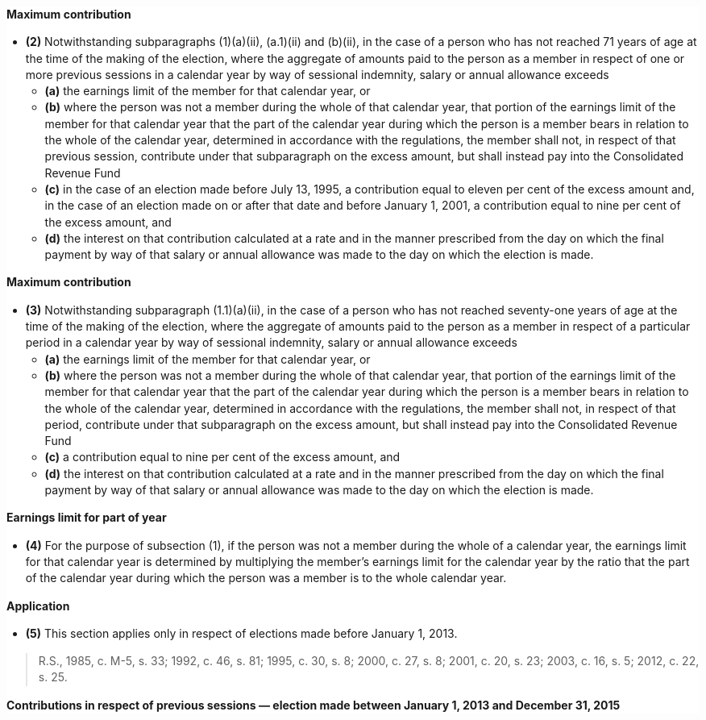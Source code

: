 **Maximum contribution**

- **(2)** Notwithstanding subparagraphs (1)(a)(ii), (a.1)(ii) and (b)(ii), in the case of a person who has not reached 71 years of age at the time of the making of the election, where the aggregate of amounts paid to the person as a member in respect of one or more previous sessions in a calendar year by way of sessional indemnity, salary or annual allowance exceeds
	- **(a)** the earnings limit of the member for that calendar year, or
	- **(b)** where the person was not a member during the whole of that calendar year, that portion of the earnings limit of the member for that calendar year that the part of the calendar year during which the person is a member bears in relation to the whole of the calendar year, determined in accordance with the regulations,
the member shall not, in respect of that previous session, contribute under that subparagraph on the excess amount, but shall instead pay into the Consolidated Revenue Fund
	- **(c)** in the case of an election made before July 13, 1995, a contribution equal to eleven per cent of the excess amount and, in the case of an election made on or after that date and before January 1, 2001, a contribution equal to nine per cent of the excess amount, and
	- **(d)** the interest on that contribution calculated at a rate and in the manner prescribed from the day on which the final payment by way of that salary or annual allowance was made to the day on which the election is made.

**Maximum contribution**

- **(3)** Notwithstanding subparagraph (1.1)(a)(ii), in the case of a person who has not reached seventy-one years of age at the time of the making of the election, where the aggregate of amounts paid to the person as a member in respect of a particular period in a calendar year by way of sessional indemnity, salary or annual allowance exceeds
	- **(a)** the earnings limit of the member for that calendar year, or
	- **(b)** where the person was not a member during the whole of that calendar year, that portion of the earnings limit of the member for that calendar year that the part of the calendar year during which the person is a member bears in relation to the whole of the calendar year, determined in accordance with the regulations,
the member shall not, in respect of that period, contribute under that subparagraph on the excess amount, but shall instead pay into the Consolidated Revenue Fund
	- **(c)** a contribution equal to nine per cent of the excess amount, and
	- **(d)** the interest on that contribution calculated at a rate and in the manner prescribed from the day on which the final payment by way of that salary or annual allowance was made to the day on which the election is made.

**Earnings limit for part of year**

- **(4)** For the purpose of subsection (1), if the person was not a member during the whole of a calendar year, the earnings limit for that calendar year is determined by multiplying the member’s earnings limit for the calendar year by the ratio that the part of the calendar year during which the person was a member is to the whole calendar year.

**Application**

- **(5)** This section applies only in respect of elections made before January 1, 2013.
> R.S., 1985, c. M-5, s. 33; 1992, c. 46, s. 81; 1995, c. 30, s. 8; 2000, c. 27, s. 8; 2001, c. 20, s. 23; 2003, c. 16, s. 5; 2012, c. 22, s. 25.





**Contributions in respect of previous sessions — election made between January 1, 2013 and December 31, 2015**
